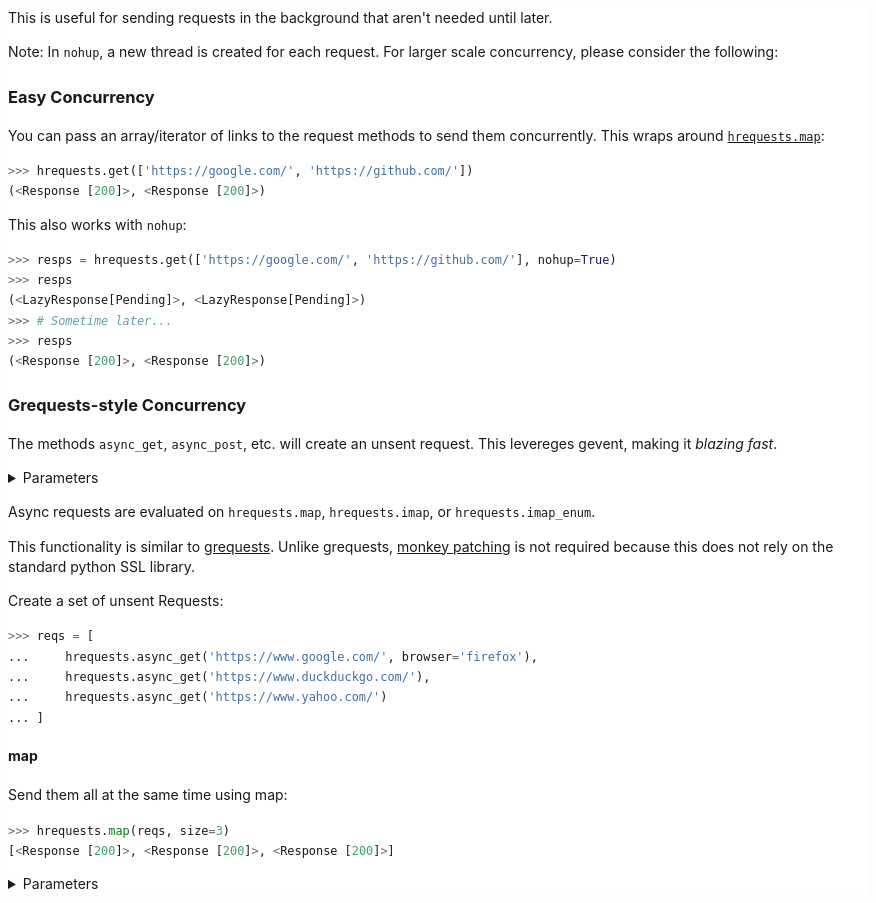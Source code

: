 This is useful for sending requests in the background that aren't needed until later.

Note: In `nohup`, a new thread is created for each request. For larger scale concurrency, please consider the following:

### Easy Concurrency

You can pass an array/iterator of links to the request methods to send them concurrently. This wraps around [`hrequests.map`](https://github.com/daijro/hrequests#map):

```py
>>> hrequests.get(['https://google.com/', 'https://github.com/'])
(<Response [200]>, <Response [200]>)
```

This also works with `nohup`:

```py
>>> resps = hrequests.get(['https://google.com/', 'https://github.com/'], nohup=True)
>>> resps
(<LazyResponse[Pending]>, <LazyResponse[Pending]>)
>>> # Sometime later...
>>> resps
(<Response [200]>, <Response [200]>)
```

### Grequests-style Concurrency

The methods `async_get`, `async_post`, etc. will create an unsent request. This levereges gevent, making it _blazing fast_.

<details><summary>Parameters</summary></details>

Async requests are evaluated on `hrequests.map`, `hrequests.imap`, or `hrequests.imap_enum`.

This functionality is similar to [grequests](https://github.com/spyoungtech/grequests). Unlike grequests, [monkey patching](https://www.gevent.org/api/gevent.monkey.html) is not required because this does not rely on the standard python SSL library.

Create a set of unsent Requests:

```py
>>> reqs = [
...     hrequests.async_get('https://www.google.com/', browser='firefox'),
...     hrequests.async_get('https://www.duckduckgo.com/'),
...     hrequests.async_get('https://www.yahoo.com/')
... ]
```

#### map

Send them all at the same time using map:

```py
>>> hrequests.map(reqs, size=3)
[<Response [200]>, <Response [200]>, <Response [200]>]
```

<details><summary>Parameters</summary></details>
